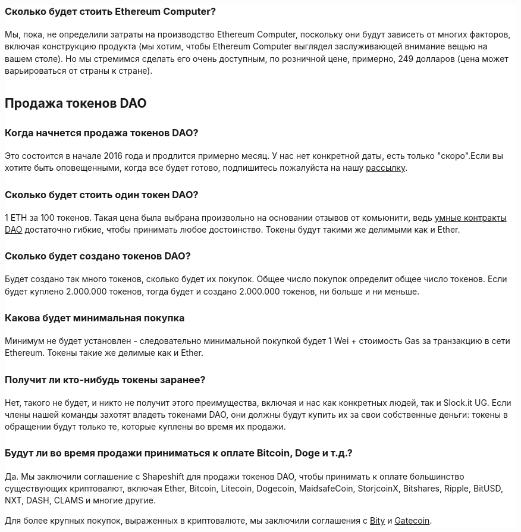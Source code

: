 
### Сколько будет стоить Ethereum Computer?

Мы, пока, не определили затраты на производство Ethereum Computer, поскольку они будут зависеть от многих факторов, включая конструкцию продукта (мы хотим, чтобы Ethereum Computer выглядел заслуживающей внимание вещью на вашем столе). Но мы стремимся сделать его очень доступным, по розничной цене, примерно, 249 долларов (цена может варьироваться от страны к стране).


## Продажа токенов DAO


### Когда начнется продажа токенов DAO?

Это состоится в начале 2016 года и продлится примерно месяц. У нас нет конкретной даты, есть только "скоро".Если вы хотите быть оповещенными, когда все будет готово, подпишитесь пожалуйста на нашу [рассылку](/dao_ru.html).


### Сколько будет стоить один токен DAO?

1 ETH за 100 токенов. Такая цена была выбрана произвольно на основании отзывов от комьюнити, ведь [умные контракты DAO](https://github.com/slockit/dao) достаточно гибкие, чтобы принимать любое достоинство. Токены будут такими же делимыми как и Ether.


### Сколько будет создано токенов DAO?

Будет создано так много токенов, сколько будет их покупок. Общее число покупок определит общее число токенов. Если будет куплено 2.000.000 токенов, тогда будет и создано 2.000.000 токенов, ни больше и ни меньше.


### Какова будет минимальная покупка

Минимум не будет установлен - следовательно минимальной покупкой будет 1 Wei + стоимость Gas за транзакцию в сети Ethereum. Токены такие же делимые как и Ether.


### Получит ли кто-нибудь токены заранее?

Нет, такого не будет, и никто не получит этого преимущества, включая и нас как конкретных людей, так и Slock.it UG. Если члены нашей команды захотят владеть токенами DAO, они должны будут купить их за свои собственные деньги: токены в обращении будут только те, которые куплены во время их продажи.

### Будут ли во время продажи приниматься к оплате Bitcoin, Doge и т.д.?

Да. Мы заключили соглашение с Shapeshift для продажи токенов DAO, чтобы принимать к оплате большинство существующих криптовалют, включая Ether, Bitcoin, Litecoin, Dogecoin, MaidsafeCoin, StorjcoinX, Bitshares, Ripple, BitUSD, NXT, DASH, CLAMS и многие другие.

Для более крупных покупок, выраженных в криптовалюте, мы заключили соглашения с [Bity](https://bity.com/) и [Gatecoin](https://gatecoin.com/).

